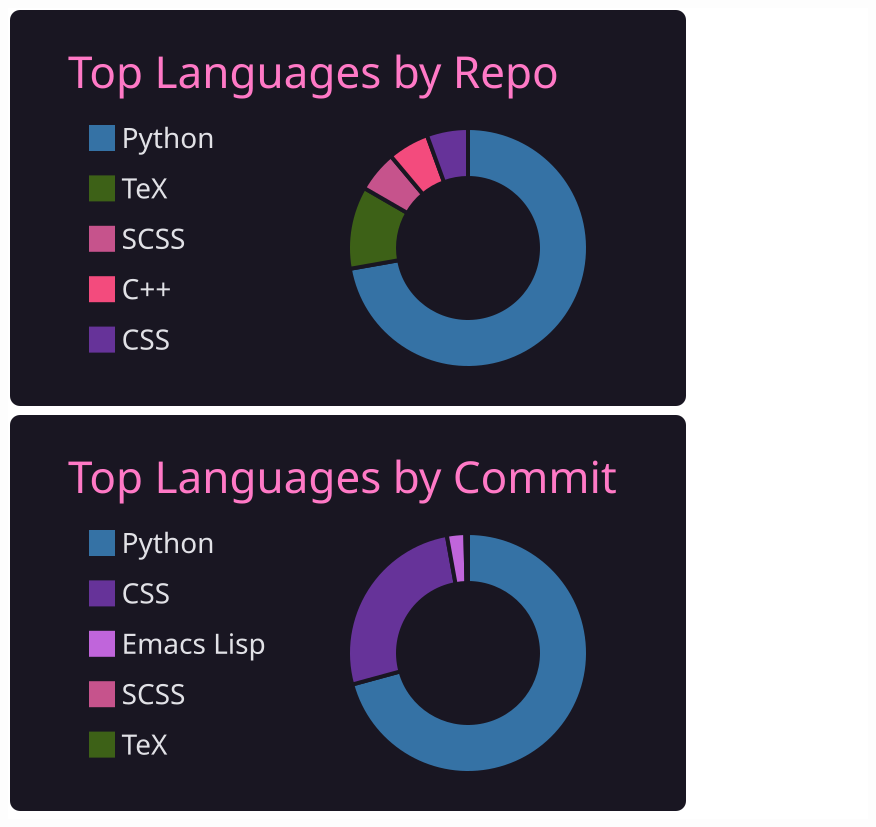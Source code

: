 [![](https://raw.githubusercontent.com/winsphinx/winsphinx/master/profile-summary-card-output/omni/1-repos-per-language.svg)](https://github.com/vn7n24fzkq/github-profile-summary-cards) [![](https://raw.githubusercontent.com/winsphinx/winsphinx/master/profile-summary-card-output/omni/2-most-commit-language.svg)](https://github.com/vn7n24fzkq/github-profile-summary-cards)